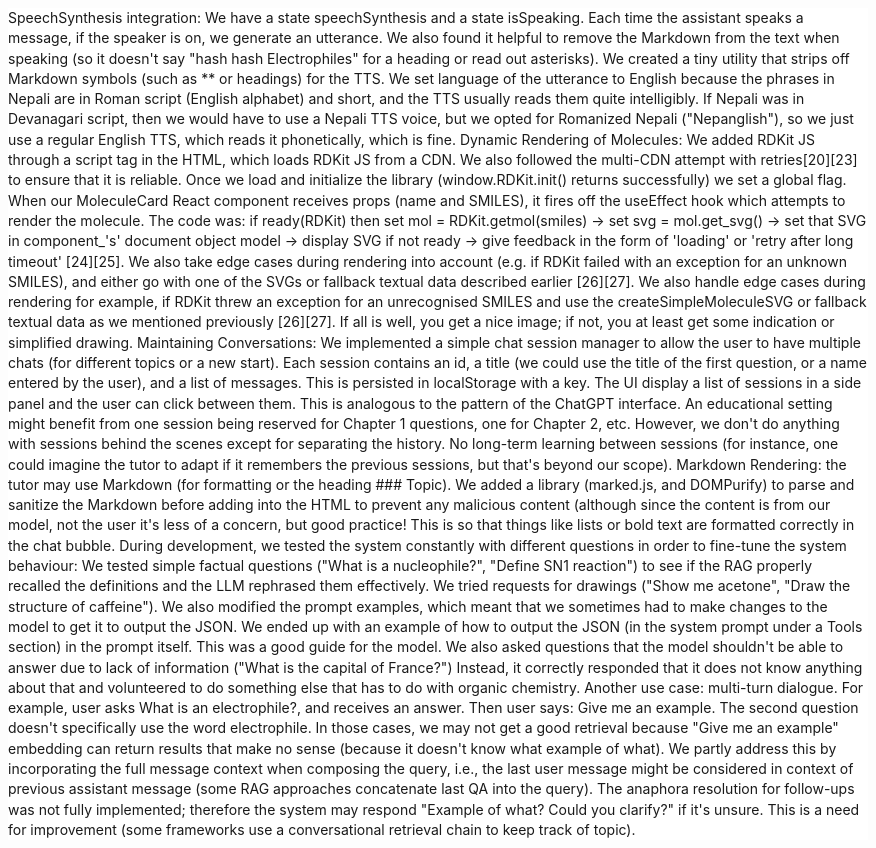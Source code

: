 SpeechSynthesis integration: We have a state speechSynthesis and a state isSpeaking. Each time the assistant speaks a message, if the speaker is on, we generate an utterance. We also found it helpful to remove the Markdown from the text when speaking (so it doesn't say "hash hash Electrophiles" for a heading or read out asterisks). We created a tiny utility that strips off Markdown symbols (such as ** or headings) for the TTS. We set language of the utterance to English because the phrases in Nepali are in Roman script (English alphabet) and short, and the TTS usually reads them quite intelligibly. If Nepali was in Devanagari script, then we would have to use a Nepali TTS voice, but we opted for Romanized Nepali ("Nepanglish"), so we just use a regular English TTS, which reads it phonetically, which is fine.
Dynamic Rendering of Molecules: We added RDKit JS through a script tag in the HTML, which loads RDKit JS from a CDN. We also followed the multi-CDN attempt with retries[20][23] to ensure that it is reliable. Once we load and initialize the library (window.RDKit.init() returns successfully) we set a global flag. When our MoleculeCard React component receives props (name and SMILES), it fires off the useEffect hook which attempts to render the molecule. The code was: if ready(RDKit) then set mol = RDKit.getmol(smiles) -> set svg = mol.get_svg() -> set that SVG in component_'s' document object model -> display SVG if not ready -> give feedback in the form of 'loading' or 'retry after long timeout' [24][25]. We also take edge cases during rendering into account (e.g. if RDKit failed with an exception for an unknown SMILES), and either go with one of the SVGs or fallback textual data described earlier [26][27]. We also handle edge cases during rendering for example, if RDKit threw an exception for an unrecognised SMILES and use the createSimpleMoleculeSVG or fallback textual data as we mentioned previously [26][27]. If all is well, you get a nice image; if not, you at least get some indication or simplified drawing.
Maintaining Conversations: We implemented a simple chat session manager to allow the user to have multiple chats (for different topics or a new start). Each session contains an id, a title (we could use the title of the first question, or a name entered by the user), and a list of messages. This is persisted in localStorage with a key. The UI display a list of sessions in a side panel and the user can click between them. This is analogous to the pattern of the ChatGPT interface. An educational setting might benefit from one session being reserved for Chapter 1 questions, one for Chapter 2, etc. However, we don't do anything with sessions behind the scenes except for separating the history. No long-term learning between sessions (for instance, one could imagine the tutor to adapt if it remembers the previous sessions, but that's beyond our scope).
Markdown Rendering: the tutor may use Markdown (for formatting or the heading ### Topic). We added a library (marked.js, and DOMPurify) to parse and sanitize the Markdown before adding into the HTML to prevent any malicious content (although since the content is from our model, not the user it's less of a concern, but good practice! This is so that things like lists or bold text are formatted correctly in the chat bubble.
During development, we tested the system constantly with different questions in order to fine-tune the system behaviour:
We tested simple factual questions ("What is a nucleophile?", "Define SN1 reaction") to see if the RAG properly recalled the definitions and the LLM rephrased them effectively.
We tried requests for drawings ("Show me acetone", "Draw the structure of caffeine"). We also modified the prompt examples, which meant that we sometimes had to make changes to the model to get it to output the JSON. We ended up with an example of how to output the JSON (in the system prompt under a Tools section) in the prompt itself. This was a good guide for the model.
We also asked questions that the model shouldn't be able to answer due to lack of information ("What is the capital of France?") Instead, it correctly responded that it does not know anything about that and volunteered to do something else that has to do with organic chemistry.
Another use case: multi-turn dialogue. For example, user asks What is an electrophile?, and receives an answer. Then user says: Give me an example. The second question doesn't specifically use the word electrophile. In those cases, we may not get a good retrieval because "Give me an example" embedding can return results that make no sense (because it doesn't know what example of what). We partly address this by incorporating the full message context when composing the query, i.e., the last user message might be considered in context of previous assistant message (some RAG approaches concatenate last QA into the query). The anaphora resolution for follow-ups was not fully implemented; therefore the system may respond "Example of what? Could you clarify?" if it's unsure. This is a need for improvement (some frameworks use a conversational retrieval chain to keep track of topic).